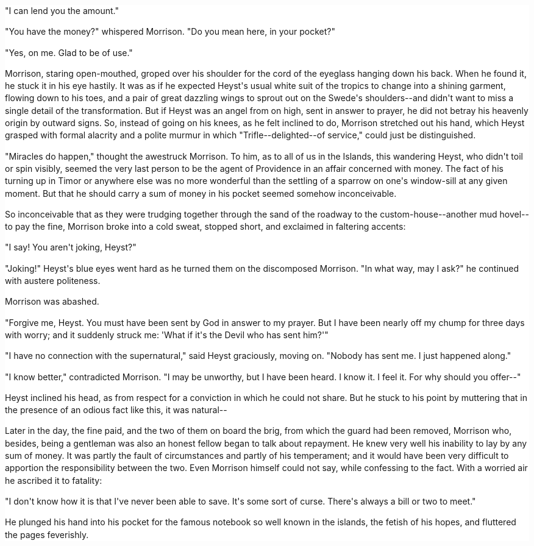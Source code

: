 "I can lend you the amount."

"You have the money?" whispered Morrison. "Do you mean here, in your pocket?"

"Yes, on me. Glad to be of use."

Morrison, staring open-mouthed, groped over his shoulder for the cord of the eyeglass hanging down his back. When he found it, he stuck it in his eye hastily. It was as if he expected Heyst's usual white suit of the tropics to change into a shining garment, flowing down to his toes, and a pair of great dazzling wings to sprout out on the Swede's shoulders--and didn't want to miss a single detail of the transformation. But if Heyst was an angel from on high, sent in answer to prayer, he did not betray his heavenly origin by outward signs. So, instead of going on his knees, as he felt inclined to do, Morrison stretched out his hand, which Heyst grasped with formal alacrity and a polite murmur in which "Trifle--delighted--of service," could just be distinguished.

"Miracles do happen," thought the awestruck Morrison. To him, as to all of us in the Islands, this wandering Heyst, who didn't toil or spin visibly, seemed the very last person to be the agent of Providence in an affair concerned with money. The fact of his turning up in Timor or anywhere else was no more wonderful than the settling of a sparrow on one's window-sill at any given moment. But that he should carry a sum of money in his pocket seemed somehow inconceivable.

So inconceivable that as they were trudging together through the sand of the roadway to the custom-house--another mud hovel--to pay the fine, Morrison broke into a cold sweat, stopped short, and exclaimed in faltering accents:

"I say! You aren't joking, Heyst?"

"Joking!" Heyst's blue eyes went hard as he turned them on the discomposed Morrison. "In what way, may I ask?" he continued with austere politeness.

Morrison was abashed.

"Forgive me, Heyst. You must have been sent by God in answer to my prayer. But I have been nearly off my chump for three days with worry; and it suddenly struck me: 'What if it's the Devil who has sent him?'"

"I have no connection with the supernatural," said Heyst graciously, moving on. "Nobody has sent me. I just happened along."

"I know better," contradicted Morrison. "I may be unworthy, but I have been heard. I know it. I feel it. For why should you offer--"

Heyst inclined his head, as from respect for a conviction in which he could not share. But he stuck to his point by muttering that in the presence of an odious fact like this, it was natural--

Later in the day, the fine paid, and the two of them on board the brig, from which the guard had been removed, Morrison who, besides, being a gentleman was also an honest fellow began to talk about repayment. He knew very well his inability to lay by any sum of money. It was partly the fault of circumstances and partly of his temperament; and it would have been very difficult to apportion the responsibility between the two. Even Morrison himself could not say, while confessing to the fact. With a worried air he ascribed it to fatality:

"I don't know how it is that I've never been able to save. It's some sort of curse. There's always a bill or two to meet."

He plunged his hand into his pocket for the famous notebook so well known in the islands, the fetish of his hopes, and fluttered the pages feverishly.
